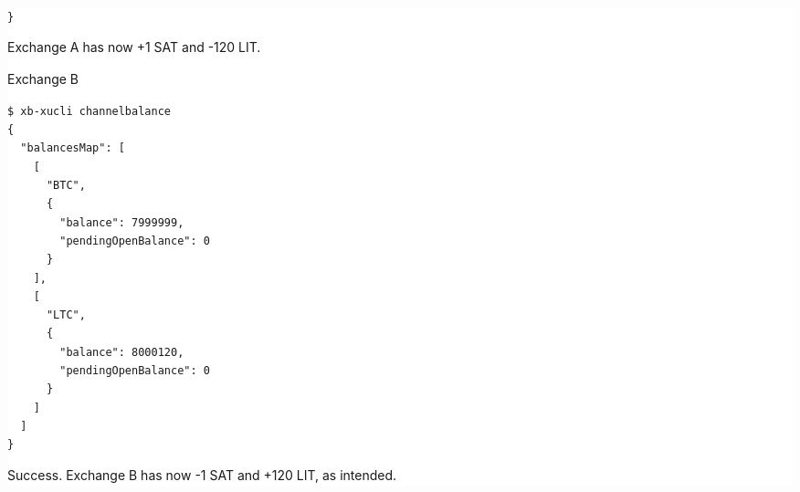 ```
}
```
Exchange A has now +1 SAT and -120 LIT.

Exchange B
```
$ xb-xucli channelbalance
{
  "balancesMap": [
    [
      "BTC",
      {
        "balance": 7999999,
        "pendingOpenBalance": 0
      }
    ],
    [
      "LTC",
      {
        "balance": 8000120,
        "pendingOpenBalance": 0
      }
    ]
  ]
}
```

Success. Exchange B has now -1 SAT and +120 LIT, as intended.
